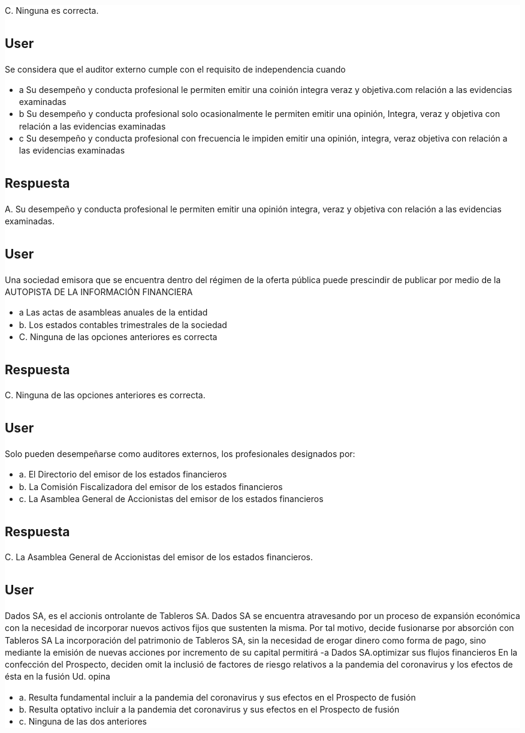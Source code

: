 C. Ninguna es correcta.

## User

Se considera que el auditor externo cumple con el requisito de independencia cuando
- a Su desempeño y conducta profesional le permiten emitir una coinión integra veraz y objetiva.com relación a las evidencias examinadas
- b Su desempeño y conducta profesional solo ocasionalmente le permiten emitir una opinión, Integra, veraz y objetiva con relación a las evidencias examinadas
- c Su desempeño y conducta profesional con frecuencia le impiden emitir una opinión, integra, veraz objetiva con relación a las evidencias examinadas

## Respuesta

A. Su desempeño y conducta profesional le permiten emitir una opinión integra, veraz y objetiva con relación a las evidencias examinadas.

## User

Una sociedad emisora que se encuentra dentro del régimen de la oferta pública puede prescindir de publicar por medio de la AUTOPISTA DE LA INFORMACIÓN FINANCIERA
- a Las actas de asambleas anuales de la entidad
- b. Los estados contables trimestrales de la sociedad
- C. Ninguna de las opciones anteriores es correcta

## Respuesta

C. Ninguna de las opciones anteriores es correcta.

## User

Solo pueden desempeñarse como auditores externos, los profesionales designados por:
- a. El Directorio del emisor de los estados financieros
- b. La Comisión Fiscalizadora del emisor de los estados financieros
- c. La Asamblea General de Accionistas del emisor de los estados financieros

## Respuesta

C. La Asamblea General de Accionistas del emisor de los estados financieros.

## User

Dados SA, es el accionis ontrolante de Tableros SA. Dados SA se encuentra atravesando por un proceso de expansión económica con la necesidad de incorporar nuevos activos fijos que sustenten la misma. Por tal motivo, decide fusionarse por absorción con Tableros SA La incorporación del patrimonio de Tableros SA, sin la necesidad de erogar dinero como forma de pago, sino mediante la emisión de nuevas acciones por incremento de su capital permitirá -a Dados SA.optimizar sus flujos financieros En la confección del Prospecto, deciden omit la inclusió de factores de riesgo relativos a la pandemia del coronavirus y los efectos de ésta en la fusión Ud. opina
- a. Resulta fundamental incluir a la pandemia del coronavirus y sus efectos en el Prospecto de fusión
- b. Resulta optativo incluir a la pandemia det coronavirus y sus efectos en el Prospecto de fusión
- c. Ninguna de las dos anteriores
